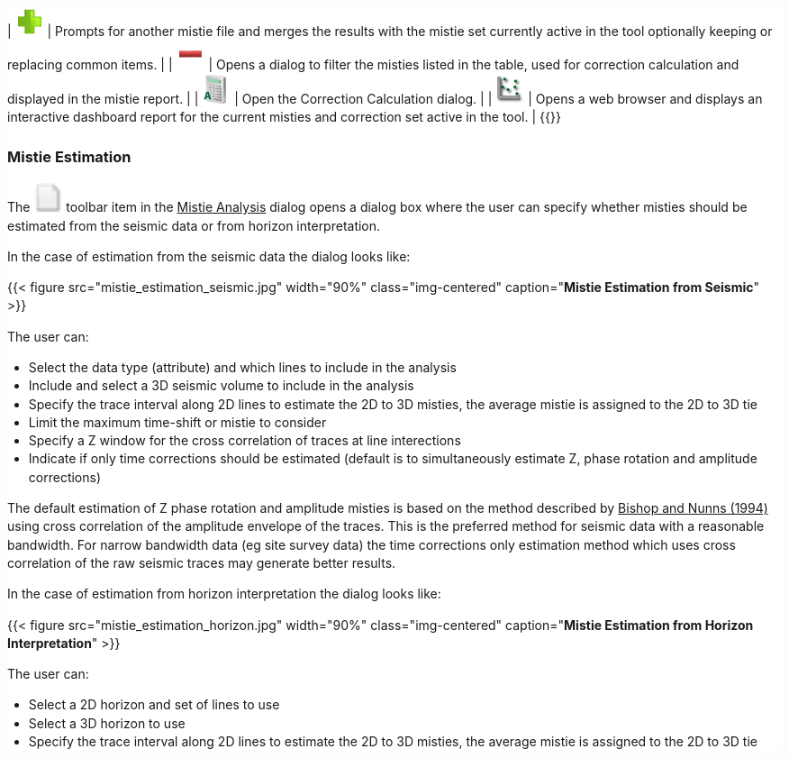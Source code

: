 | <img class="img-responsive" alt="Merge" src="plus.png" title="Merge"/> | Prompts for another mistie file and merges the results with the mistie set currently active in the tool optionally keeping or replacing common items. |
| <img class="img-responsive" alt="Filter" src="minus.png" title="Filter"/> | Opens a dialog to filter the misties listed in the table, used for correction calculation and displayed in the mistie report. |
| <img class="img-responsive" alt="Calculate Corrections" src="attributes.png" title="Calculate Corrections"/> | Open the Correction Calculation dialog. |
| <img class="img-responsive" alt="Mistie Report" src="xplot.png" title="Mistie Report"/> | Opens a web browser and displays an interactive dashboard report for the current misties and correction set active in the tool. |
{{</table>}}

### **Mistie Estimation**
The ![New](new.png) toolbar item in the [Mistie Analysis](#mistie-analysis) dialog opens a dialog box where the user can specify whether misties should be estimated from the seismic data or from horizon interpretation.

In the case of estimation from the seismic data the dialog looks like:

{{< figure src="mistie_estimation_seismic.jpg" width="90%" class="img-centered" caption="**Mistie Estimation from Seismic**" >}}

The user can:

-  Select the data type (attribute) and which lines to include in the analysis
-  Include and select a 3D seismic volume to include in the analysis
-  Specify the trace interval along 2D lines to estimate the 2D to 3D misties, the average mistie is assigned to the 2D to 3D tie
-  Limit the maximum time-shift or mistie to consider
-  Specify a Z window for the cross correlation of traces at line interections
-  Indicate if only time corrections should be estimated (default is to simultaneously estimate Z, phase rotation and amplitude corrections)

The default estimation of Z phase rotation and amplitude misties is based on the method described by [Bishop and Nunns (1994)](https://library.seg.org/doi/10.1190/1.1443654 "Correcting amplitude, time, and phase mis‐ties in seismic data. Thomas N. Bishop and Alan G. Nunns, GEOPHYSICS 1994 59:6, 946-953") using cross correlation of the amplitude envelope of the traces. This is the preferred method for seismic data with a reasonable bandwidth. For narrow bandwidth data (eg site survey data) the time corrections only estimation method which uses cross correlation of the raw seismic traces may generate better results.

In the case of estimation from horizon interpretation the dialog looks like:

{{< figure src="mistie_estimation_horizon.jpg" width="90%" class="img-centered" caption="**Mistie Estimation from Horizon Interpretation**" >}}

The user can:

- Select a 2D horizon and set of lines to use
- Select a 3D horizon to use
- Specify the trace interval along 2D lines to estimate the 2D to 3D misties, the average mistie is assigned to the 2D to 3D tie
